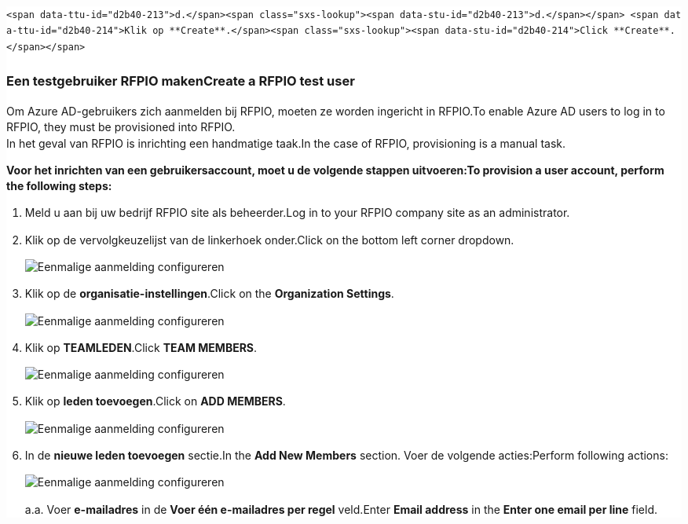     <span data-ttu-id="d2b40-213">d.</span><span class="sxs-lookup"><span data-stu-id="d2b40-213">d.</span></span> <span data-ttu-id="d2b40-214">Klik op **Create**.</span><span class="sxs-lookup"><span data-stu-id="d2b40-214">Click **Create**.</span></span>
 
### <a name="create-a-rfpio-test-user"></a><span data-ttu-id="d2b40-215">Een testgebruiker RFPIO maken</span><span class="sxs-lookup"><span data-stu-id="d2b40-215">Create a RFPIO test user</span></span>

<span data-ttu-id="d2b40-216">Om Azure AD-gebruikers zich aanmelden bij RFPIO, moeten ze worden ingericht in RFPIO.</span><span class="sxs-lookup"><span data-stu-id="d2b40-216">To enable Azure AD users to log in to RFPIO, they must be provisioned into RFPIO.</span></span>  
<span data-ttu-id="d2b40-217">In het geval van RFPIO is inrichting een handmatige taak.</span><span class="sxs-lookup"><span data-stu-id="d2b40-217">In the case of RFPIO, provisioning is a manual task.</span></span>

<span data-ttu-id="d2b40-218">**Voor het inrichten van een gebruikersaccount, moet u de volgende stappen uitvoeren:**</span><span class="sxs-lookup"><span data-stu-id="d2b40-218">**To provision a user account, perform the following steps:**</span></span>

1. <span data-ttu-id="d2b40-219">Meld u aan bij uw bedrijf RFPIO site als beheerder.</span><span class="sxs-lookup"><span data-stu-id="d2b40-219">Log in to your RFPIO company site as an administrator.</span></span>

2. <span data-ttu-id="d2b40-220">Klik op de vervolgkeuzelijst van de linkerhoek onder.</span><span class="sxs-lookup"><span data-stu-id="d2b40-220">Click on the bottom left corner dropdown.</span></span>

    ![Eenmalige aanmelding configureren](./media/active-directory-saas-rfpio-tutorial/app1.png)

3. <span data-ttu-id="d2b40-222">Klik op de **organisatie-instellingen**.</span><span class="sxs-lookup"><span data-stu-id="d2b40-222">Click on the **Organization Settings**.</span></span> 

    ![Eenmalige aanmelding configureren](./media/active-directory-saas-rfpio-tutorial/app2.png)

4. <span data-ttu-id="d2b40-224">Klik op **TEAMLEDEN**.</span><span class="sxs-lookup"><span data-stu-id="d2b40-224">Click **TEAM MEMBERS**.</span></span>

    ![Eenmalige aanmelding configureren](./media/active-directory-saas-rfpio-tutorial/app6.png)

5. <span data-ttu-id="d2b40-226">Klik op **leden toevoegen**.</span><span class="sxs-lookup"><span data-stu-id="d2b40-226">Click on **ADD MEMBERS**.</span></span>

    ![Eenmalige aanmelding configureren](./media/active-directory-saas-rfpio-tutorial/app7.png)

6. <span data-ttu-id="d2b40-228">In de **nieuwe leden toevoegen** sectie.</span><span class="sxs-lookup"><span data-stu-id="d2b40-228">In the **Add New Members** section.</span></span> <span data-ttu-id="d2b40-229">Voer de volgende acties:</span><span class="sxs-lookup"><span data-stu-id="d2b40-229">Perform following actions:</span></span>

    ![Eenmalige aanmelding configureren](./media/active-directory-saas-rfpio-tutorial/app8.png)

    <span data-ttu-id="d2b40-231">a.</span><span class="sxs-lookup"><span data-stu-id="d2b40-231">a.</span></span> <span data-ttu-id="d2b40-232">Voer **e-mailadres** in de **Voer één e-mailadres per regel** veld.</span><span class="sxs-lookup"><span data-stu-id="d2b40-232">Enter **Email address** in the **Enter one email per line** field.</span></span>
